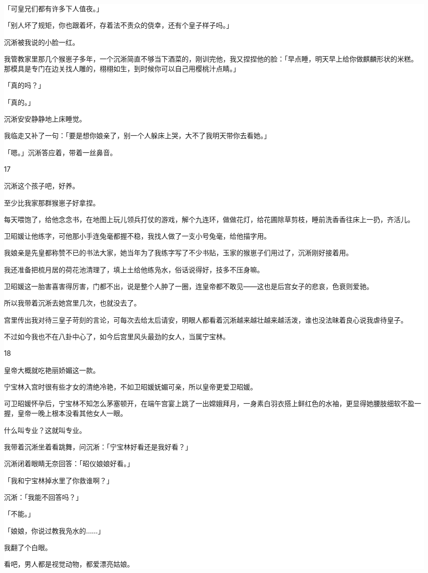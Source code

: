 「可皇兄们都有许多下人值夜。」

「别人坏了规矩，你也跟着坏，存着法不责众的侥幸，还有个皇子样子吗。」

沉淅被我说的小脸一红。

我管教家里那几个猴崽子多年，一个沉淅简直不够当下酒菜的，刚训完他，我又捏捏他的脸：「早点睡，明天早上给你做麒麟形状的米糕。那模具是专门在边关找人雕的，栩栩如生，到时候你可以自己用樱桃汁点睛。」

「真的吗？」

「真的。」

沉淅安安静静地上床睡觉。

我临走又补了一句：「要是想你娘亲了，别一个人躲床上哭，大不了我明天带你去看她。」

「嗯。」沉淅答应着，带着一丝鼻音。

17

沉淅这个孩子吧，好养。

至少比我家那群猴崽子好拿捏。

每天喂饱了，给他念念书，在地图上玩儿领兵打仗的游戏，解个九连环，做做花灯，给花圃除草剪枝，睡前洗香香往床上一扔，齐活儿。

卫昭媛让他练字，可他那小手连兔毫都握不稳，我找人做了一支小号兔毫，给他描字用。

我娘亲是先皇都称赞不已的书法大家，她当年为了我练字写了不少书贴，玉家的猴崽子们用过了，沉淅刚好接着用。

我还准备把梳月居的荷花池清理了，填上土给他练凫水，俗话说得好，技多不压身嘛。

卫昭媛这一胎害喜害得厉害，门都不出，说是整个人肿了一圈，连皇帝都不敢见——这也是后宫女子的悲哀，色衰则爱驰。

所以我带着沉淅去她宫里几次，也就没去了。

宫里传出我对待三皇子苛刻的言论，可每次去给太后请安，明眼人都看着沉淅越来越壮越来越活泼，谁也没法昧着良心说我虐待皇子。

不过如今我也不在八卦中心了，如今后宫里风头最劲的女人，当属宁宝林。

18

皇帝大概就吃艳丽娇媚这一款。

宁宝林入宫时很有些才女的清绝冷艳，不如卫昭媛妩媚可亲，所以皇帝更爱卫昭媛。

可卫昭媛怀孕后，宁宝林不知怎么茅塞顿开，在端午宫宴上跳了一出嫦娥拜月，一身素白羽衣搭上鲜红色的水袖，更显得她腰肢细软不盈一握，皇帝一晚上根本没看其他女人一眼。

什么叫专业？这就叫专业。

我带着沉淅坐着看跳舞，问沉淅：「宁宝林好看还是我好看？」

沉淅闭着眼睛无奈回答：「昭仪娘娘好看。」

「我和宁宝林掉水里了你救谁啊？」

沉淅：「我能不回答吗？」

「不能。」

「娘娘，你说过教我凫水的……」

我翻了个白眼。

看吧，男人都是视觉动物，都爱漂亮姑娘。
